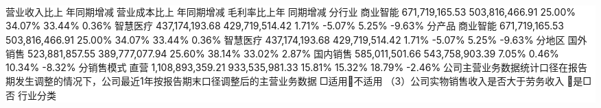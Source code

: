 营业收入比上
年同期增减
营业成本比上
年同期增减
毛利率比上年
同期增减
分行业
商业智能
671,719,165.53
503,816,466.91
25.00%
34.07%
33.44%
0.36%
智慧医疗
437,174,193.68
429,719,514.42
1.71%
-5.07%
5.25%
-9.63%
分产品
商业智能
671,719,165.53
503,816,466.91
25.00%
34.07%
33.44%
0.36%
智慧医疗
437,174,193.68
429,719,514.42
1.71%
-5.07%
5.25%
-9.63%
分地区
国外销售
523,881,857.55
389,777,077.94
25.60%
38.14%
33.02%
2.87%
国内销售
585,011,501.66
543,758,903.39
7.05%
0.46%
10.34%
-8.32%
分销售模式
直营
1,108,893,359.21
933,535,981.33
15.81%
15.32%
18.79%
-2.46%
公司主营业务数据统计口径在报告期发生调整的情况下，公司最近1年按报告期末口径调整后的主营业务数据
□适用不适用
（3）公司实物销售收入是否大于劳务收入
是□否
行业分类
